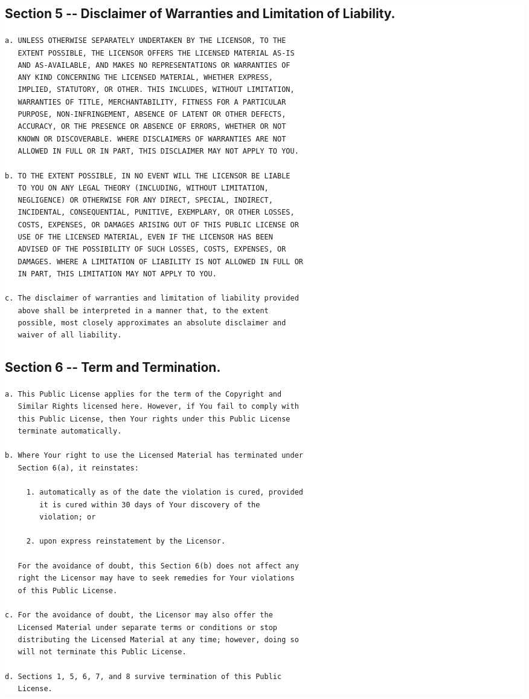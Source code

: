 ## Section 5 -- Disclaimer of Warranties and Limitation of Liability.

```
a. UNLESS OTHERWISE SEPARATELY UNDERTAKEN BY THE LICENSOR, TO THE
   EXTENT POSSIBLE, THE LICENSOR OFFERS THE LICENSED MATERIAL AS-IS
   AND AS-AVAILABLE, AND MAKES NO REPRESENTATIONS OR WARRANTIES OF
   ANY KIND CONCERNING THE LICENSED MATERIAL, WHETHER EXPRESS,
   IMPLIED, STATUTORY, OR OTHER. THIS INCLUDES, WITHOUT LIMITATION,
   WARRANTIES OF TITLE, MERCHANTABILITY, FITNESS FOR A PARTICULAR
   PURPOSE, NON-INFRINGEMENT, ABSENCE OF LATENT OR OTHER DEFECTS,
   ACCURACY, OR THE PRESENCE OR ABSENCE OF ERRORS, WHETHER OR NOT
   KNOWN OR DISCOVERABLE. WHERE DISCLAIMERS OF WARRANTIES ARE NOT
   ALLOWED IN FULL OR IN PART, THIS DISCLAIMER MAY NOT APPLY TO YOU.

b. TO THE EXTENT POSSIBLE, IN NO EVENT WILL THE LICENSOR BE LIABLE
   TO YOU ON ANY LEGAL THEORY (INCLUDING, WITHOUT LIMITATION,
   NEGLIGENCE) OR OTHERWISE FOR ANY DIRECT, SPECIAL, INDIRECT,
   INCIDENTAL, CONSEQUENTIAL, PUNITIVE, EXEMPLARY, OR OTHER LOSSES,
   COSTS, EXPENSES, OR DAMAGES ARISING OUT OF THIS PUBLIC LICENSE OR
   USE OF THE LICENSED MATERIAL, EVEN IF THE LICENSOR HAS BEEN
   ADVISED OF THE POSSIBILITY OF SUCH LOSSES, COSTS, EXPENSES, OR
   DAMAGES. WHERE A LIMITATION OF LIABILITY IS NOT ALLOWED IN FULL OR
   IN PART, THIS LIMITATION MAY NOT APPLY TO YOU.

c. The disclaimer of warranties and limitation of liability provided
   above shall be interpreted in a manner that, to the extent
   possible, most closely approximates an absolute disclaimer and
   waiver of all liability.
```

## Section 6 -- Term and Termination.

```
a. This Public License applies for the term of the Copyright and
   Similar Rights licensed here. However, if You fail to comply with
   this Public License, then Your rights under this Public License
   terminate automatically.

b. Where Your right to use the Licensed Material has terminated under
   Section 6(a), it reinstates:

     1. automatically as of the date the violation is cured, provided
        it is cured within 30 days of Your discovery of the
        violation; or

     2. upon express reinstatement by the Licensor.

   For the avoidance of doubt, this Section 6(b) does not affect any
   right the Licensor may have to seek remedies for Your violations
   of this Public License.

c. For the avoidance of doubt, the Licensor may also offer the
   Licensed Material under separate terms or conditions or stop
   distributing the Licensed Material at any time; however, doing so
   will not terminate this Public License.

d. Sections 1, 5, 6, 7, and 8 survive termination of this Public
   License.
```
